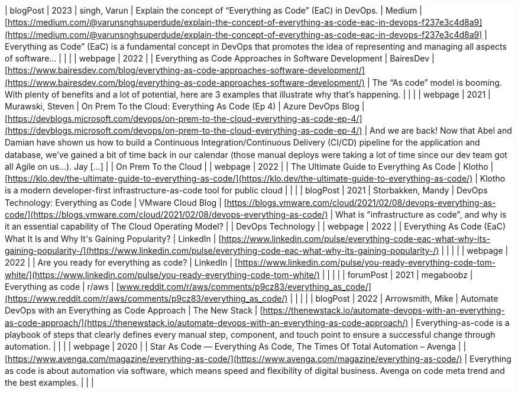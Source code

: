 | blogPost       | 2023             | singh, Varun        | Explain the concept of “Everything as Code” (EaC) in DevOps.               | Medium                                      | [https://medium.com/@varunsnghsuperdude/explain-the-concept-of-everything-as-code-eac-in-devops-f237e3c4d8a9](https://medium.com/@varunsnghsuperdude/explain-the-concept-of-everything-as-code-eac-in-devops-f237e3c4d8a9) | Everything as Code” (EaC) is a fundamental concept in DevOps that promotes the idea of representing and managing all aspects of software…                                      |       |                                               |
| webpage        | 2022             |                     | Everything as Code Approaches in Software Development                      | BairesDev                                   | [https://www.bairesdev.com/blog/everything-as-code-approaches-software-development/](https://www.bairesdev.com/blog/everything-as-code-approaches-software-development/) | The “As code” model is booming. With plenty of benefits and a lot of potential, here are 3 examples that illustrate why that’s happening.                                    |       |                                               |
| webpage        | 2021             | Murawski, Steven    | On Prem To the Cloud: Everything As Code (Ep 4)                           | Azure DevOps Blog                           | [https://devblogs.microsoft.com/devops/on-prem-to-the-cloud-everything-as-code-ep-4/](https://devblogs.microsoft.com/devops/on-prem-to-the-cloud-everything-as-code-ep-4/) | And we are back! Now that Abel and Damian have shown us how to build a Continuous Integration/Continuous Delivery (CI/CD) pipeline for the application and database, we’ve gained a bit of time back in our calendar (those manual deploys were taking a lot of time since our dev team got all Agile on us…). Jay […] |       | On Prem To the Cloud                        |
| webpage        | 2022             |                     | The Ultimate Guide to Everything As Code                                   | Klotho                                      | [https://klo.dev/the-ultimate-guide-to-everything-as-code/](https://klo.dev/the-ultimate-guide-to-everything-as-code/)           | Klotho is a modern developer-first infrastructure-as-code tool for public cloud                                                                                                |       |                                               |
| blogPost       | 2021             | Storbakken, Mandy   | DevOps Technology: Everything as Code                                      | VMware Cloud Blog                           | [https://blogs.vmware.com/cloud/2021/02/08/devops-everything-as-code/](https://blogs.vmware.com/cloud/2021/02/08/devops-everything-as-code/) | What is "infrastructure as code", and why is it an essential capability of The Cloud Operating Model?                                                                       |       | DevOps Technology                             |
| webpage        | 2022             |                     | Everything As Code (EaC) What It Is and Why It's Gaining Popularity?         | LinkedIn                                    | [https://www.linkedin.com/pulse/everything-code-eac-what-why-its-gaining-popularity-/](https://www.linkedin.com/pulse/everything-code-eac-what-why-its-gaining-popularity-/) |                                                                                                                                                                              |       |                                               |
| webpage        | 2022             |                     | Are you ready for everything as code?                                      | LinkedIn                                    | [https://www.linkedin.com/pulse/you-ready-everything-code-tom-white/](https://www.linkedin.com/pulse/you-ready-everything-code-tom-white/)                         |                                                                                                                                                                              |       |                                               |
| forumPost      | 2021             | megaboobz           | Everything as code                                                         | r/aws                                       | [www.reddit.com/r/aws/comments/p9cz83/everything_as_code/](https://www.reddit.com/r/aws/comments/p9cz83/everything_as_code/) |                                                                                                                                                                              |       |                                               |
| blogPost       | 2022             | Arrowsmith, Mike    | Automate DevOps with an Everything as Code Approach                        | The New Stack                               | [https://thenewstack.io/automate-devops-with-an-everything-as-code-approach/](https://thenewstack.io/automate-devops-with-an-everything-as-code-approach/) | Everything-as-code is a playbook of steps that clearly defines every manual step, component, and touch point to ensure a successful change through automation.             |       |                                               |
| webpage        | 2020             |                     | Star As Code — Everything As Code, The Times Of Total Automation – Avenga   |                                             | [https://www.avenga.com/magazine/everything-as-code/](https://www.avenga.com/magazine/everything-as-code/)                     | Everything as code is about automation via software, which means speed and flexibility of digital business. Avenga on code meta trend and the best examples.             |       |                                               |